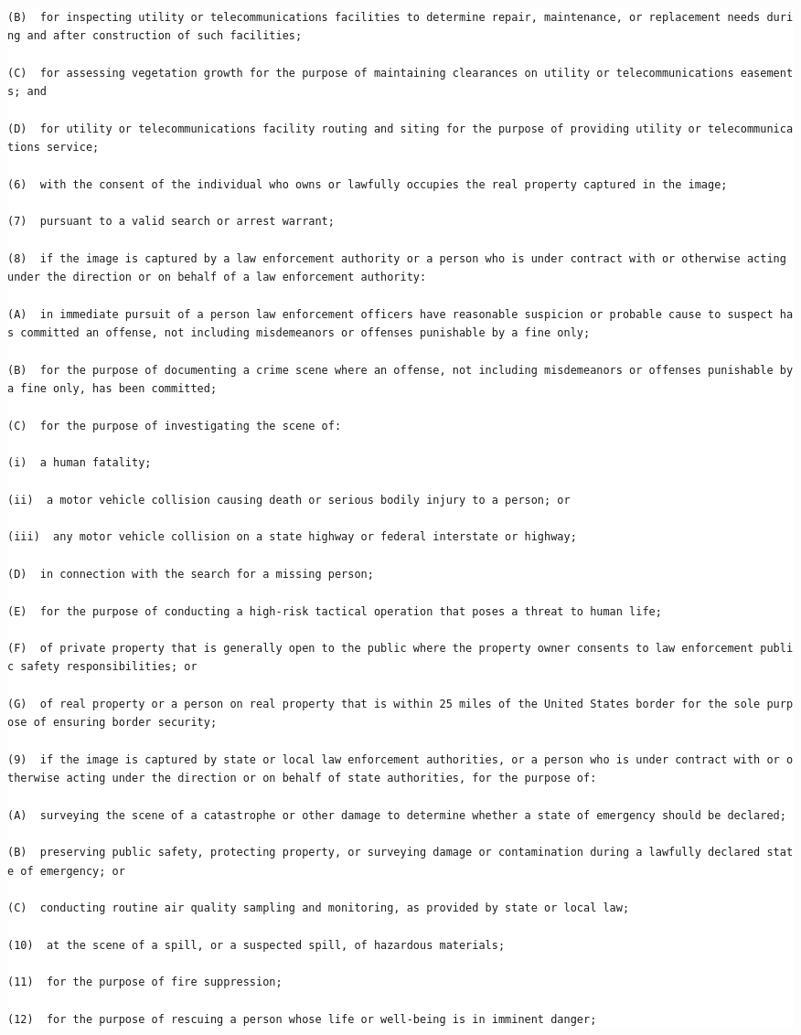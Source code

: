     (B)  for inspecting utility or telecommunications facilities to determine repair, maintenance, or replacement needs during and after construction of such facilities;
    
    (C)  for assessing vegetation growth for the purpose of maintaining clearances on utility or telecommunications easements; and
    
    (D)  for utility or telecommunications facility routing and siting for the purpose of providing utility or telecommunications service;
    
    (6)  with the consent of the individual who owns or lawfully occupies the real property captured in the image;
    
    (7)  pursuant to a valid search or arrest warrant;
    
    (8)  if the image is captured by a law enforcement authority or a person who is under contract with or otherwise acting under the direction or on behalf of a law enforcement authority:
    
    (A)  in immediate pursuit of a person law enforcement officers have reasonable suspicion or probable cause to suspect has committed an offense, not including misdemeanors or offenses punishable by a fine only;
    
    (B)  for the purpose of documenting a crime scene where an offense, not including misdemeanors or offenses punishable by a fine only, has been committed;
    
    (C)  for the purpose of investigating the scene of:
    
    (i)  a human fatality;
    
    (ii)  a motor vehicle collision causing death or serious bodily injury to a person; or
    
    (iii)  any motor vehicle collision on a state highway or federal interstate or highway;
    
    (D)  in connection with the search for a missing person;
    
    (E)  for the purpose of conducting a high-risk tactical operation that poses a threat to human life;
    
    (F)  of private property that is generally open to the public where the property owner consents to law enforcement public safety responsibilities; or
    
    (G)  of real property or a person on real property that is within 25 miles of the United States border for the sole purpose of ensuring border security;
    
    (9)  if the image is captured by state or local law enforcement authorities, or a person who is under contract with or otherwise acting under the direction or on behalf of state authorities, for the purpose of:
    
    (A)  surveying the scene of a catastrophe or other damage to determine whether a state of emergency should be declared;
    
    (B)  preserving public safety, protecting property, or surveying damage or contamination during a lawfully declared state of emergency; or
    
    (C)  conducting routine air quality sampling and monitoring, as provided by state or local law;
    
    (10)  at the scene of a spill, or a suspected spill, of hazardous materials;
    
    (11)  for the purpose of fire suppression;
    
    (12)  for the purpose of rescuing a person whose life or well-being is in imminent danger;
    